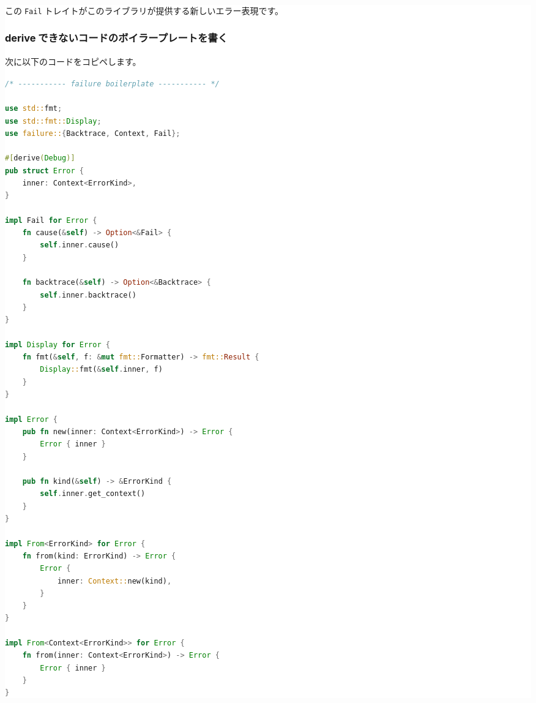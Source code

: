 この `Fail` トレイトがこのライブラリが提供する新しいエラー表現です。

### derive できないコードのボイラープレートを書く

次に以下のコードをコピペします。

```rust:error.rs
/* ----------- failure boilerplate ----------- */

use std::fmt;
use std::fmt::Display;
use failure::{Backtrace, Context, Fail};

#[derive(Debug)]
pub struct Error {
    inner: Context<ErrorKind>,
}

impl Fail for Error {
    fn cause(&self) -> Option<&Fail> {
        self.inner.cause()
    }

    fn backtrace(&self) -> Option<&Backtrace> {
        self.inner.backtrace()
    }
}

impl Display for Error {
    fn fmt(&self, f: &mut fmt::Formatter) -> fmt::Result {
        Display::fmt(&self.inner, f)
    }
}

impl Error {
    pub fn new(inner: Context<ErrorKind>) -> Error {
        Error { inner }
    }

    pub fn kind(&self) -> &ErrorKind {
        self.inner.get_context()
    }
}

impl From<ErrorKind> for Error {
    fn from(kind: ErrorKind) -> Error {
        Error {
            inner: Context::new(kind),
        }
    }
}

impl From<Context<ErrorKind>> for Error {
    fn from(inner: Context<ErrorKind>) -> Error {
        Error { inner }
    }
}

```
